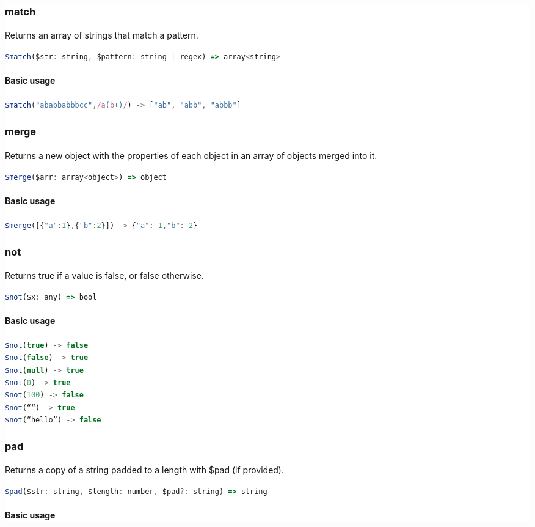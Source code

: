 ### match

Returns an array of strings that match a pattern.

``` javascript
$match($str: string, $pattern: string | regex) => array<string>
```

#### Basic usage

``` javascript
$match("ababbabbbcc",/a(b+)/) -> ["ab", "abb", "abbb"]
```

### merge

Returns a new object with the properties of each object in an array of objects merged into it.

``` javascript
$merge($arr: array<object>) => object
```

#### Basic usage

``` javascript
$merge([{"a":1},{"b":2}]) -> {"a": 1,"b": 2}
```

### not

Returns true if a value is false, or false otherwise.

``` javascript
$not($x: any) => bool
```

#### Basic usage

``` javascript
$not(true) -> false
$not(false) -> true
$not(null) -> true
$not(0) -> true
$not(100) -> false
$not(““) -> true
$not(“hello”) -> false
```

### pad

Returns a copy of a string padded to a length with $pad (if provided).

``` javascript
$pad($str: string, $length: number, $pad?: string) => string
```

#### Basic usage
